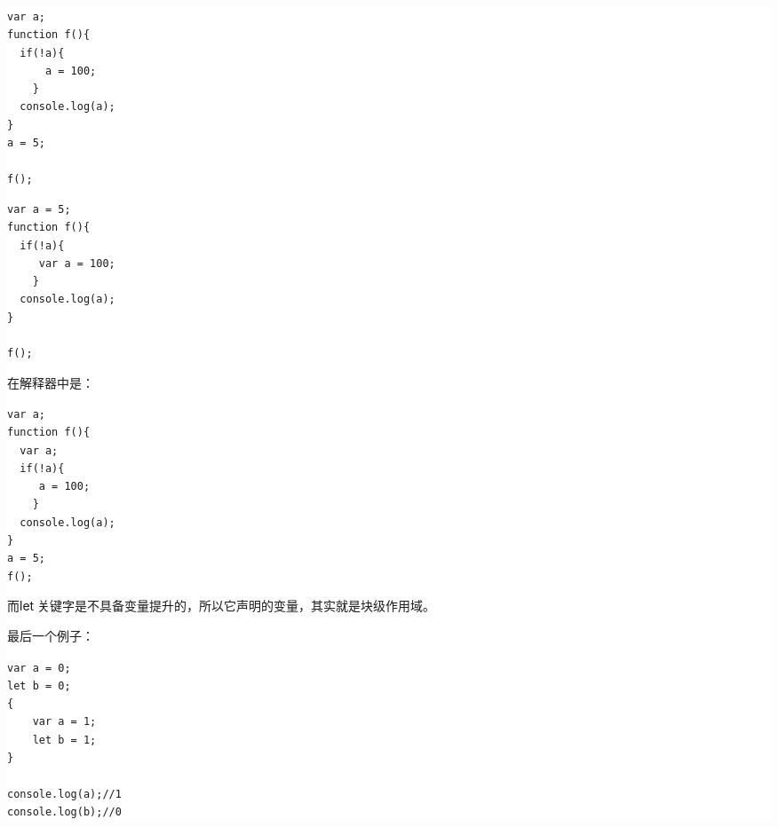 ```
var a;
function f(){
  if(!a){
	  a = 100;
	}
  console.log(a);
}
a = 5;

f();
```


```
var a = 5;
function f(){
  if(!a){
	 var a = 100;
	}
  console.log(a);
}

f();
```
在解释器中是：

```
var a;
function f(){
  var a;	 
  if(!a){
	 a = 100;
	}
  console.log(a);
}
a = 5;
f();
```

而let 关键字是不具备变量提升的，所以它声明的变量，其实就是块级作用域。

最后一个例子：

```
var a = 0;
let b = 0;
{
	var a = 1;
	let b = 1;
}

console.log(a);//1
console.log(b);//0
```
